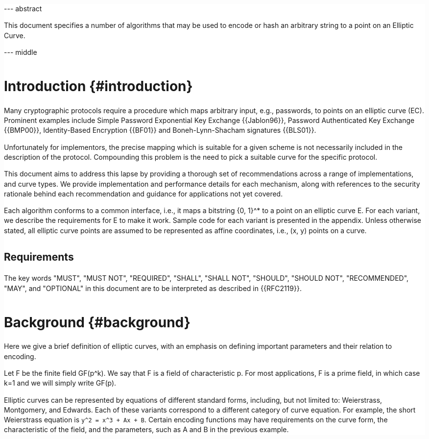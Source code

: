 

--- abstract

This document specifies a number of algorithms that may be used to encode or hash an
arbitrary string to a point on an Elliptic Curve.

--- middle

# Introduction {#introduction}

Many cryptographic protocols require a procedure which maps arbitrary input, e.g.,
passwords, to points on an elliptic curve (EC). Prominent examples include
Simple Password Exponential Key Exchange {{Jablon96}}, Password Authenticated
Key Exchange {{BMP00}}, Identity-Based Encryption {{BF01}} and
Boneh-Lynn-Shacham signatures {{BLS01}}.

Unfortunately for implementors, the precise mapping which is suitable for a
given scheme is not necessarily included in the description of the protocol.
Compounding this problem is the need to pick a suitable curve for the specific
protocol.

This document aims to address this lapse by providing a thorough set of
recommendations across a range of implementations, and curve types. We provide
implementation and performance details for each mechanism, along with references
to the security rationale behind each recommendation and guidance for
applications not yet covered.

Each algorithm conforms to a common interface, i.e., it maps a bitstring
{0, 1}^\* to a point on an elliptic curve E. For each variant, we describe the requirements for
E to make it work. Sample code for each variant is presented in the
appendix.  Unless otherwise stated, all elliptic curve points are assumed to be
represented as affine coordinates, i.e., (x, y) points on a curve.

## Requirements

The key words "MUST", "MUST NOT", "REQUIRED", "SHALL", "SHALL NOT",
"SHOULD", "SHOULD NOT", "RECOMMENDED", "MAY", and "OPTIONAL" in this
document are to be interpreted as described in {{RFC2119}}.


# Background {#background}

Here we give a brief definition of elliptic curves, with an emphasis
on defining important parameters and their relation to encoding.

Let F be the finite field GF(p^k). We say that F is a field of characteristic
p. For most applications, F is a prime field, in which case k=1 and we will
simply write GF(p).

Elliptic curves can be represented by equations of different standard forms,
including, but not limited to: Weierstrass, Montgomery, and Edwards. Each
of these variants correspond to a different category of curve equation.
For example, the short Weierstrass equation is
`y^2 = x^3 + Ax + B`. Certain encoding functions may have requirements
on the curve form, the characteristic of the field, and the parameters, such as A and B in the previous example.
